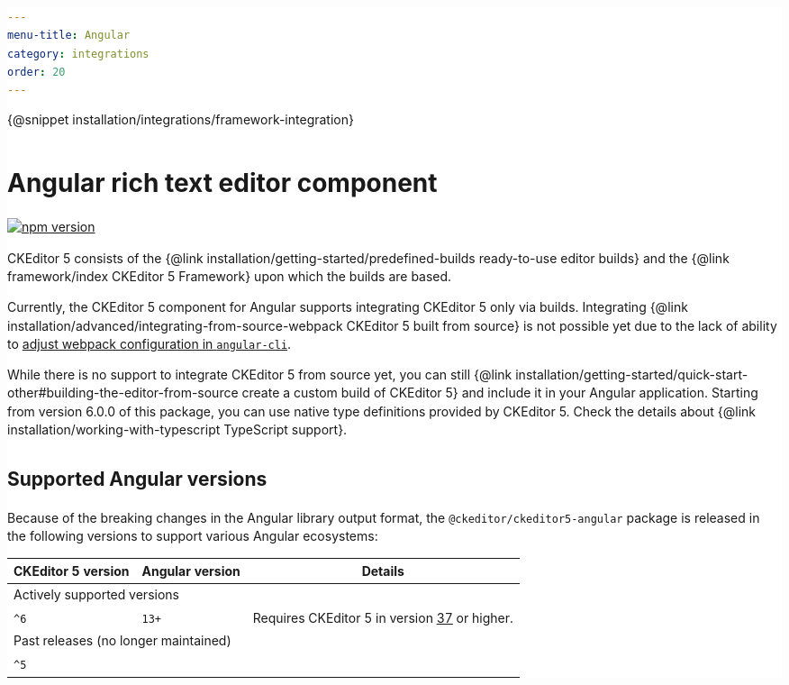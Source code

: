 ```yaml
---
menu-title: Angular
category: integrations
order: 20
---
```


{@snippet installation/integrations/framework-integration}

# Angular rich text editor component

<p>
	<a href="https://www.npmjs.com/package/@ckeditor/ckeditor5-angular" target="_blank" rel="noopener">
		<img src="https://badge.fury.io/js/%40ckeditor%2Fckeditor5-angular.svg" alt="npm version" loading="lazy">
	</a>
</p>

CKEditor 5 consists of the {@link installation/getting-started/predefined-builds ready-to-use editor builds} and the {@link framework/index CKEditor 5 Framework} upon which the builds are based.

Currently, the CKEditor 5 component for Angular supports integrating CKEditor 5 only via builds. Integrating {@link installation/advanced/integrating-from-source-webpack CKEditor 5 built from source} is not possible yet due to the lack of ability to [adjust webpack configuration in `angular-cli`](https://github.com/angular/angular-cli/issues/10618).

<info-box>
	While there is no support to integrate CKEditor 5 from source yet, you can still {@link installation/getting-started/quick-start-other#building-the-editor-from-source create a custom build of CKEditor 5} and include it in your Angular application.
</info-box>

<info-box hint>
	Starting from version 6.0.0 of this package, you can use native type definitions provided by CKEditor 5. Check the details about {@link installation/working-with-typescript TypeScript support}.
</info-box>

## Supported Angular versions

Because of the breaking changes in the Angular library output format, the `@ckeditor/ckeditor5-angular` package is released in the following versions to support various Angular ecosystems:

<table>
  <thead>
	<tr>
	  <th>CKEditor&nbsp;5&nbsp;version</th>
	  <th>Angular&nbsp;version</th>
	  <th>Details</th>
	</tr>
  </thead>
  <tbody>
	<tr>
	  <td colspan="3">Actively supported versions</td>
	</tr>
	<tr>
	  <td><code>^6</code></td>
	  <td><code>13+</code></td>
	  <td>Requires CKEditor&nbsp;5 in version <a href="https://github.com/ckeditor/ckeditor5/releases/tag/v37.0.0">37</a> or higher.</td>
	</tr>
	<tr>
	  <td colspan="3">Past releases (no longer maintained)</td>
	</tr>
	<tr>
	  <td><code>^5</code></td>